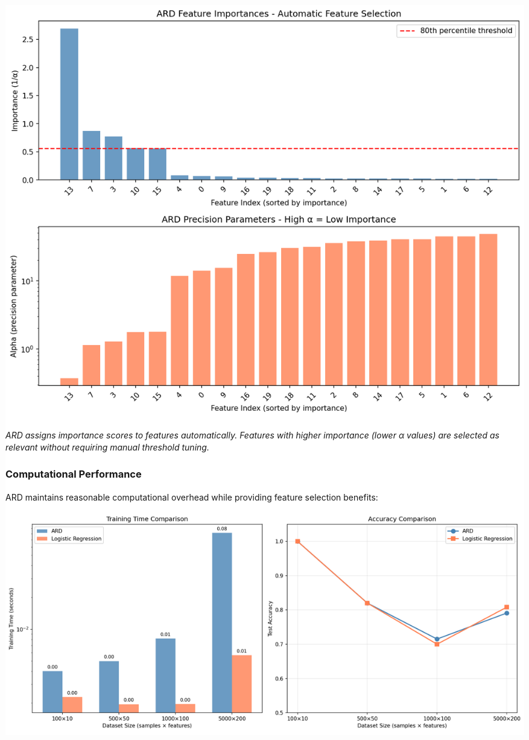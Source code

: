 ![Feature Importance](docs/plots/feature_importance.png)

*ARD assigns importance scores to features automatically. Features with higher importance (lower α values) are selected as relevant without requiring manual threshold tuning.*

### Computational Performance

ARD maintains reasonable computational overhead while providing feature selection benefits:

![Scalability Comparison](docs/plots/scalability.png)

